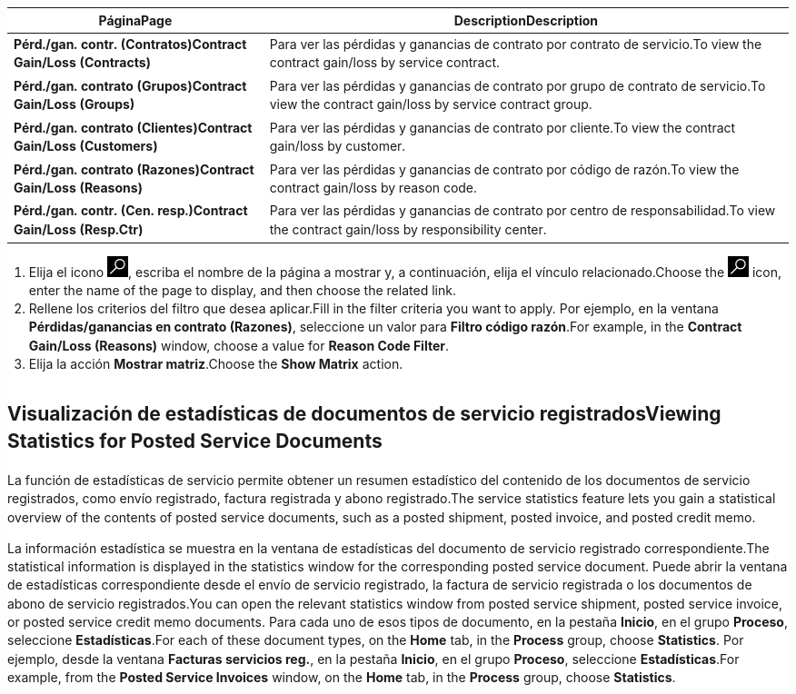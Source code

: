   
|<span data-ttu-id="ad1fd-160">Página</span><span class="sxs-lookup"><span data-stu-id="ad1fd-160">Page</span></span> | <span data-ttu-id="ad1fd-161">Description</span><span class="sxs-lookup"><span data-stu-id="ad1fd-161">Description</span></span>|  
|----------------|---------------------------------------|  
|<span data-ttu-id="ad1fd-162">**Pérd./gan. contr. (Contratos)**</span><span class="sxs-lookup"><span data-stu-id="ad1fd-162">**Contract Gain/Loss (Contracts)**</span></span>|<span data-ttu-id="ad1fd-163">Para ver las pérdidas y ganancias de contrato por contrato de servicio.</span><span class="sxs-lookup"><span data-stu-id="ad1fd-163">To view the contract gain/loss by service contract.</span></span>|  
|<span data-ttu-id="ad1fd-164">**Pérd./gan. contrato (Grupos)**</span><span class="sxs-lookup"><span data-stu-id="ad1fd-164">**Contract Gain/Loss (Groups)**</span></span>|<span data-ttu-id="ad1fd-165">Para ver las pérdidas y ganancias de contrato por grupo de contrato de servicio.</span><span class="sxs-lookup"><span data-stu-id="ad1fd-165">To view the contract gain/loss by service contract group.</span></span>|  
|<span data-ttu-id="ad1fd-166">**Pérd./gan. contrato (Clientes)**</span><span class="sxs-lookup"><span data-stu-id="ad1fd-166">**Contract Gain/Loss (Customers)**</span></span>|<span data-ttu-id="ad1fd-167">Para ver las pérdidas y ganancias de contrato por cliente.</span><span class="sxs-lookup"><span data-stu-id="ad1fd-167">To view the contract gain/loss by customer.</span></span>|  
|<span data-ttu-id="ad1fd-168">**Pérd./gan. contrato (Razones)**</span><span class="sxs-lookup"><span data-stu-id="ad1fd-168">**Contract Gain/Loss (Reasons)**</span></span>|<span data-ttu-id="ad1fd-169">Para ver las pérdidas y ganancias de contrato por código de razón.</span><span class="sxs-lookup"><span data-stu-id="ad1fd-169">To view the contract gain/loss by reason code.</span></span>|  
|<span data-ttu-id="ad1fd-170">**Pérd./gan. contr. (Cen. resp.)**</span><span class="sxs-lookup"><span data-stu-id="ad1fd-170">**Contract Gain/Loss (Resp.Ctr)**</span></span>|<span data-ttu-id="ad1fd-171">Para ver las pérdidas y ganancias de contrato por centro de responsabilidad.</span><span class="sxs-lookup"><span data-stu-id="ad1fd-171">To view the contract gain/loss by responsibility center.</span></span>|  

1. <span data-ttu-id="ad1fd-172">Elija el icono ![Buscar página o informe](media/ui-search/search_small.png "icono Buscar página o informe"), escriba el nombre de la página a mostrar y, a continuación, elija el vínculo relacionado.</span><span class="sxs-lookup"><span data-stu-id="ad1fd-172">Choose the ![Search for Page or Report](media/ui-search/search_small.png "Search for Page or Report icon") icon, enter the name of the page to display, and then choose the related link.</span></span>  
2. <span data-ttu-id="ad1fd-173">Rellene los criterios del filtro que desea aplicar.</span><span class="sxs-lookup"><span data-stu-id="ad1fd-173">Fill in the filter criteria you want to apply.</span></span> <span data-ttu-id="ad1fd-174">Por ejemplo, en la ventana **Pérdidas/ganancias en contrato (Razones)**, seleccione un valor para **Filtro código razón**.</span><span class="sxs-lookup"><span data-stu-id="ad1fd-174">For example, in the **Contract Gain/Loss (Reasons)** window, choose a value for **Reason Code Filter**.</span></span>  
3. <span data-ttu-id="ad1fd-175">Elija la acción **Mostrar matriz**.</span><span class="sxs-lookup"><span data-stu-id="ad1fd-175">Choose the **Show Matrix** action.</span></span>

## <a name="viewing-statistics-for-posted-service-documents"></a><span data-ttu-id="ad1fd-176">Visualización de estadísticas de documentos de servicio registrados</span><span class="sxs-lookup"><span data-stu-id="ad1fd-176">Viewing Statistics for Posted Service Documents</span></span>
<span data-ttu-id="ad1fd-177">La función de estadísticas de servicio permite obtener un resumen estadístico del contenido de los documentos de servicio registrados, como envío registrado, factura registrada y abono registrado.</span><span class="sxs-lookup"><span data-stu-id="ad1fd-177">The service statistics feature lets you gain a statistical overview of the contents of posted service documents, such as a posted shipment, posted invoice, and posted credit memo.</span></span>  
  
<span data-ttu-id="ad1fd-178">La información estadística se muestra en la ventana de estadísticas del documento de servicio registrado correspondiente.</span><span class="sxs-lookup"><span data-stu-id="ad1fd-178">The statistical information is displayed in the statistics window for the corresponding posted service document.</span></span> <span data-ttu-id="ad1fd-179">Puede abrir la ventana de estadísticas correspondiente desde el envío de servicio registrado, la factura de servicio registrada o los documentos de abono de servicio registrados.</span><span class="sxs-lookup"><span data-stu-id="ad1fd-179">You can open the relevant statistics window from posted service shipment, posted service invoice, or posted service credit memo documents.</span></span> <span data-ttu-id="ad1fd-180">Para cada uno de esos tipos de documento, en la pestaña **Inicio**, en el grupo **Proceso**, seleccione **Estadísticas**.</span><span class="sxs-lookup"><span data-stu-id="ad1fd-180">For each of these document types, on the **Home** tab, in the **Process** group, choose **Statistics**.</span></span> <span data-ttu-id="ad1fd-181">Por ejemplo, desde la ventana **Facturas servicios reg.**, en la pestaña **Inicio**, en el grupo **Proceso**, seleccione **Estadísticas**.</span><span class="sxs-lookup"><span data-stu-id="ad1fd-181">For example, from the **Posted Service Invoices** window, on the **Home** tab, in the **Process** group, choose **Statistics**.</span></span>  
  